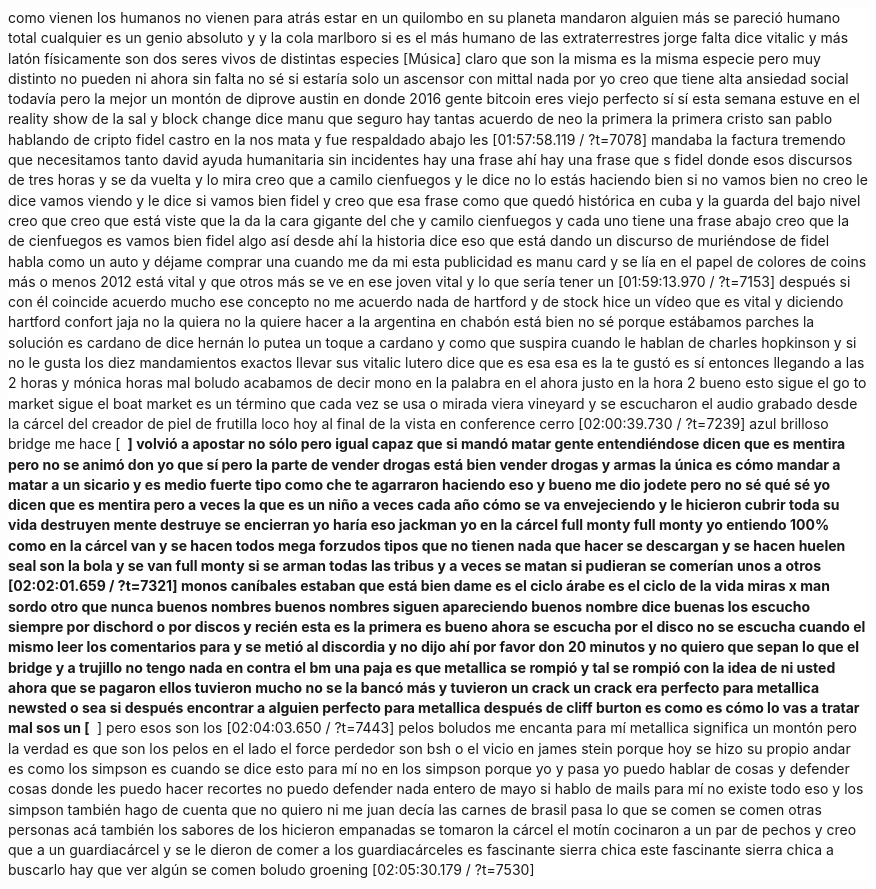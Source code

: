 como vienen los humanos no vienen para atrás estar en un quilombo en su planeta mandaron alguien más se pareció humano total cualquier es un genio absoluto y y la cola marlboro si es el más humano de las extraterrestres jorge falta dice vitalic y más latón físicamente son dos seres vivos de distintas especies [Música] claro que son la misma es la misma especie pero muy distinto no pueden ni ahora sin falta no sé si estaría solo un ascensor con mittal nada por yo creo que tiene alta ansiedad social todavía pero la mejor un montón de diprove austin en donde 2016 gente bitcoin eres viejo perfecto sí sí esta semana estuve en el reality show de la sal y block change dice manu que seguro hay tantas acuerdo de neo la primera la primera cristo san pablo hablando de cripto fidel castro en la nos mata y fue respaldado abajo les 
[01:57:58.119 / ?t=7078]
mandaba la factura tremendo que necesitamos tanto david ayuda humanitaria sin incidentes hay una frase ahí hay una frase que s fidel donde esos discursos de tres horas y se da vuelta y lo mira creo que a camilo cienfuegos y le dice no lo estás haciendo bien si no vamos bien no creo le dice vamos viendo y le dice si vamos bien fidel y creo que esa frase como que quedó histórica en cuba y la guarda del bajo nivel creo que creo que está viste que la da la cara gigante del che y camilo cienfuegos y cada uno tiene una frase abajo creo que la de cienfuegos es vamos bien fidel algo así desde ahí la historia dice eso que está dando un discurso de muriéndose de fidel habla como un auto y déjame comprar una cuando me da mi esta publicidad es manu card y se lía en el papel de colores de coins más o menos 2012 está vital y que otros más se ve en ese joven vital y lo que sería tener un 
[01:59:13.970 / ?t=7153]
después si con él coincide acuerdo mucho ese concepto no me acuerdo nada de hartford y de stock hice un vídeo que es vital y diciendo hartford confort jaja no la quiera no la quiere hacer a la argentina en chabón está bien no sé porque estábamos parches la solución es cardano de dice hernán lo putea un toque a cardano y como que suspira cuando le hablan de charles hopkinson y si no le gusta los diez mandamientos exactos llevar sus vitalic lutero dice que es esa esa es la te gustó es sí entonces llegando a las 2 horas y mónica horas mal boludo acabamos de decir mono en la palabra en el ahora justo en la hora 2 bueno esto sigue el go to market sigue el boat market es un término que cada vez se usa o mirada viera vineyard y se escucharon el audio grabado desde la cárcel del creador de piel de frutilla loco hoy al final de la vista en conference cerro 
[02:00:39.730 / ?t=7239]
azul brilloso bridge me hace [&nbsp;__&nbsp;] volvió a apostar no sólo pero igual capaz que si mandó matar gente entendiéndose dicen que es mentira pero no se animó don yo que sí pero la parte de vender drogas está bien vender drogas y armas la única es cómo mandar a matar a un sicario y es medio fuerte tipo como che te agarraron haciendo eso y bueno me dio jodete pero no sé qué sé yo dicen que es mentira pero a veces la que es un niño a veces cada año cómo se va envejeciendo y le hicieron cubrir toda su vida destruyen mente destruye se encierran yo haría eso jackman yo en la cárcel full monty full monty yo entiendo 100% como en la cárcel van y se hacen todos mega forzudos tipos que no tienen nada que hacer se descargan y se hacen huelen seal son la bola y se van full monty si se arman todas las tribus y a veces se matan si pudieran se comerían unos a otros 
[02:02:01.659 / ?t=7321]
monos caníbales estaban que está bien dame es el ciclo árabe es el ciclo de la vida miras x man sordo otro que nunca buenos nombres buenos nombres siguen apareciendo buenos nombre dice buenas los escucho siempre por dischord o por discos y recién esta es la primera es bueno ahora se escucha por el disco no se escucha cuando el mismo leer los comentarios para y se metió al discordia y no dijo ahí por favor don 20 minutos y no quiero que sepan lo que el bridge y a trujillo no tengo nada en contra el bm una paja es que metallica se rompió y tal se rompió con la idea de ni usted ahora que se pagaron ellos tuvieron mucho no se la bancó más y tuvieron un crack un crack era perfecto para metallica newsted o sea si después encontrar a alguien perfecto para metallica después de cliff burton es como es cómo lo vas a tratar mal sos un [&nbsp;__&nbsp;] pero esos son los 
[02:04:03.650 / ?t=7443]
pelos boludos me encanta para mí metallica significa un montón pero la verdad es que son los pelos en el lado el force perdedor son bsh o el vicio en james stein porque hoy se hizo su propio andar es como los simpson es cuando se dice esto para mí no en los simpson porque yo y pasa yo puedo hablar de cosas y defender cosas donde les puedo hacer recortes no puedo defender nada entero de mayo si hablo de mails para mí no existe todo eso y los simpson también hago de cuenta que no quiero ni me juan decía las carnes de brasil pasa lo que se comen se comen otras personas acá también los sabores de los hicieron empanadas se tomaron la cárcel el motín cocinaron a un par de pechos y creo que a un guardiacárcel y se le dieron de comer a los guardiacárceles es fascinante sierra chica este fascinante sierra chica a buscarlo hay que ver algún se comen boludo groening 
[02:05:30.179 / ?t=7530]